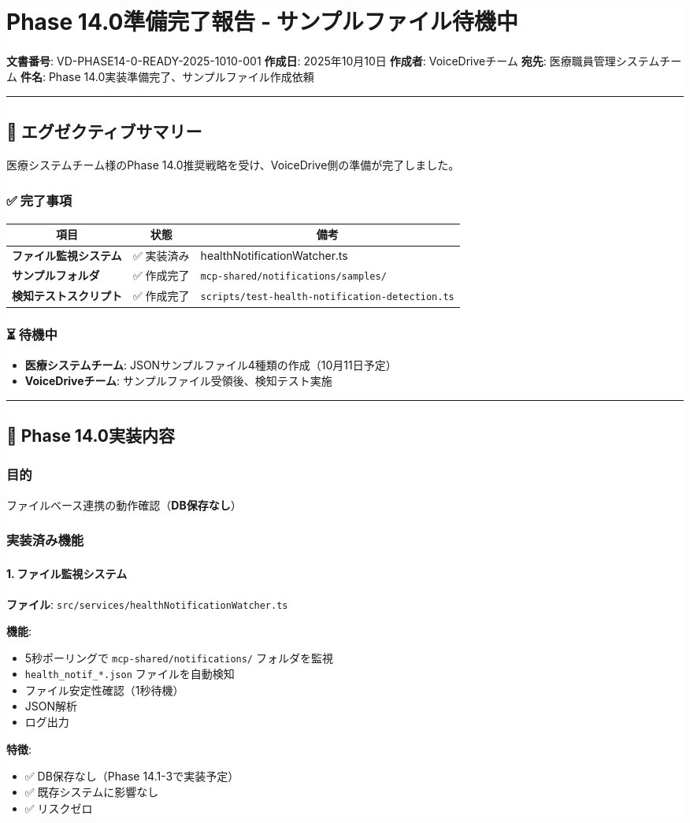 # Phase 14.0準備完了報告 - サンプルファイル待機中

**文書番号**: VD-PHASE14-0-READY-2025-1010-001
**作成日**: 2025年10月10日
**作成者**: VoiceDriveチーム
**宛先**: 医療職員管理システムチーム
**件名**: Phase 14.0実装準備完了、サンプルファイル作成依頼

---

## 📢 エグゼクティブサマリー

医療システムチーム様のPhase 14.0推奨戦略を受け、VoiceDrive側の準備が完了しました。

### ✅ 完了事項

| 項目 | 状態 | 備考 |
|------|------|------|
| **ファイル監視システム** | ✅ 実装済み | healthNotificationWatcher.ts |
| **サンプルフォルダ** | ✅ 作成完了 | `mcp-shared/notifications/samples/` |
| **検知テストスクリプト** | ✅ 作成完了 | `scripts/test-health-notification-detection.ts` |

### ⏳ 待機中

- **医療システムチーム**: JSONサンプルファイル4種類の作成（10月11日予定）
- **VoiceDriveチーム**: サンプルファイル受領後、検知テスト実施

---

## 🎯 Phase 14.0実装内容

### 目的

ファイルベース連携の動作確認（**DB保存なし**）

### 実装済み機能

#### 1. ファイル監視システム

**ファイル**: `src/services/healthNotificationWatcher.ts`

**機能**:
- 5秒ポーリングで `mcp-shared/notifications/` フォルダを監視
- `health_notif_*.json` ファイルを自動検知
- ファイル安定性確認（1秒待機）
- JSON解析
- ログ出力

**特徴**:
- ✅ DB保存なし（Phase 14.1-3で実装予定）
- ✅ 既存システムに影響なし
- ✅ リスクゼロ
